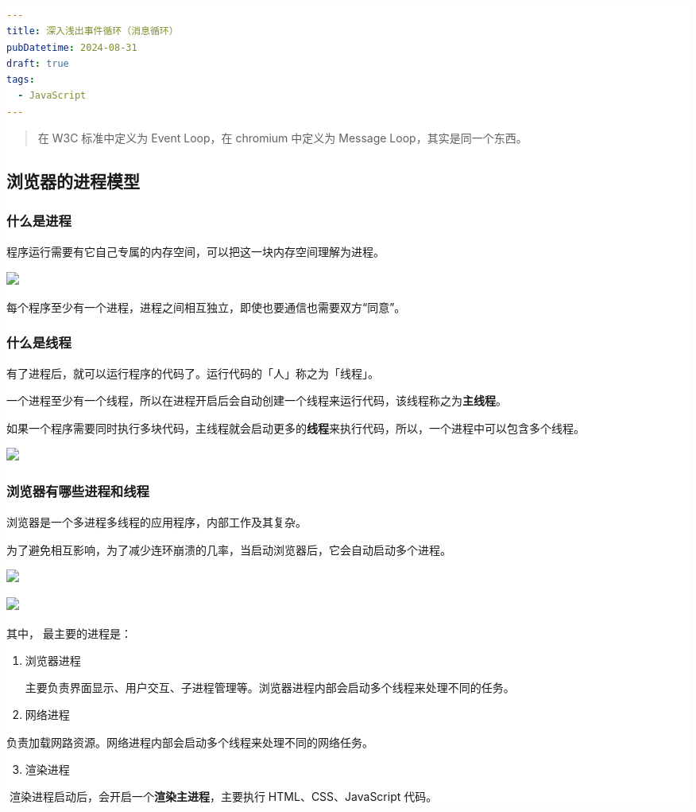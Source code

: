 ```yaml
---
title: 深入浅出事件循环（消息循环）
pubDatetime: 2024-08-31
draft: true
tags:
  - JavaScript
---
```


> 在 W3C 标准中定义为 Event Loop，在 chromium 中定义为 Message Loop，其实是同一个东西。

## 浏览器的进程模型

### 什么是进程

程序运行需要有它自己专属的内存空间，可以把这一块内存空间理解为进程。

![](https://s2.loli.net/2024/09/04/Hb4j7rfwqXutVZ2.png)

每个程序至少有一个进程，进程之间相互独立，即使也要通信也需要双方“同意”。

### 什么是线程

有了进程后，就可以运行程序的代码了。运行代码的「人」称之为「线程」。

一个进程至少有一个线程，所以在进程开启后会自动创建一个线程来运行代码，该线程称之为**主线程**。

如果一个程序需要同时执行多块代码，主线程就会启动更多的**线程**来执行代码，所以，一个进程中可以包含多个线程。

![](https://s2.loli.net/2024/09/04/4xC8IOdsaXQrT5l.png)

### 浏览器有哪些进程和线程

浏览器是一个多进程多线程的应用程序，内部工作及其复杂。

为了避免相互影响，为了减少连环崩溃的几率，当启动浏览器后，它会自动启动多个进程。

![](https://s2.loli.net/2024/09/04/Sfhe7AQpUOu1Clq.png)

![](https://s2.loli.net/2024/09/04/zsJjx73eBTnZu4l.png)

其中， 最主要的进程是：

1. 浏览器进程

   主要负责界面显示、用户交互、子进程管理等。浏览器进程内部会启动多个线程来处理不同的任务。

2. 网络进程

​ 负责加载网路资源。网络进程内部会启动多个线程来处理不同的网络任务。

3. 渲染进程

​ 渲染进程启动后，会开启一个**渲染主进程**，主要执行 HTML、CSS、JavaScript 代码。
